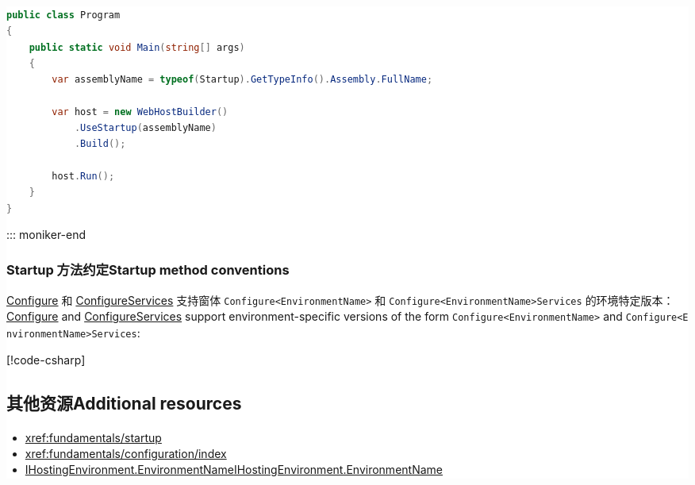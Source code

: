 ```csharp
public class Program
{
    public static void Main(string[] args)
    {
        var assemblyName = typeof(Startup).GetTypeInfo().Assembly.FullName;

        var host = new WebHostBuilder()
            .UseStartup(assemblyName)
            .Build();

        host.Run();
    }
}
```

::: moniker-end

### <a name="startup-method-conventions"></a><span data-ttu-id="f189e-221">Startup 方法约定</span><span class="sxs-lookup"><span data-stu-id="f189e-221">Startup method conventions</span></span>

<span data-ttu-id="f189e-222">[Configure](/dotnet/api/microsoft.aspnetcore.hosting.startupbase.configure) 和 [ConfigureServices](/dotnet/api/microsoft.aspnetcore.hosting.startupbase.configureservices) 支持窗体 `Configure<EnvironmentName>` 和 `Configure<EnvironmentName>Services` 的环境特定版本：</span><span class="sxs-lookup"><span data-stu-id="f189e-222">[Configure](/dotnet/api/microsoft.aspnetcore.hosting.startupbase.configure) and [ConfigureServices](/dotnet/api/microsoft.aspnetcore.hosting.startupbase.configureservices) support environment-specific versions of the form `Configure<EnvironmentName>` and `Configure<EnvironmentName>Services`:</span></span>

[!code-csharp[](environments/sample/EnvironmentsSample/Startup.cs?name=snippet_all&highlight=15,51)]

## <a name="additional-resources"></a><span data-ttu-id="f189e-223">其他资源</span><span class="sxs-lookup"><span data-stu-id="f189e-223">Additional resources</span></span>

* <xref:fundamentals/startup>
* <xref:fundamentals/configuration/index>
* [<span data-ttu-id="f189e-224">IHostingEnvironment.EnvironmentName</span><span class="sxs-lookup"><span data-stu-id="f189e-224">IHostingEnvironment.EnvironmentName</span></span>](/dotnet/api/microsoft.aspnetcore.hosting.ihostingenvironment.environmentname)

